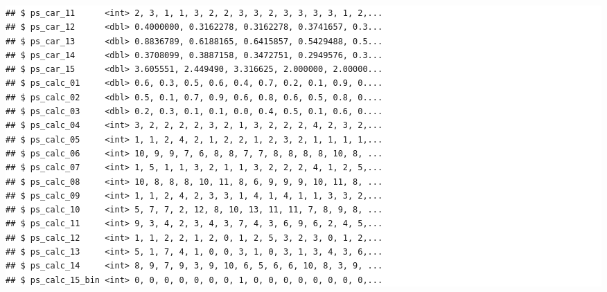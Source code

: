     ## $ ps_car_11      <int> 2, 3, 1, 1, 3, 2, 2, 3, 3, 2, 3, 3, 3, 3, 1, 2,...
    ## $ ps_car_12      <dbl> 0.4000000, 0.3162278, 0.3162278, 0.3741657, 0.3...
    ## $ ps_car_13      <dbl> 0.8836789, 0.6188165, 0.6415857, 0.5429488, 0.5...
    ## $ ps_car_14      <dbl> 0.3708099, 0.3887158, 0.3472751, 0.2949576, 0.3...
    ## $ ps_car_15      <dbl> 3.605551, 2.449490, 3.316625, 2.000000, 2.00000...
    ## $ ps_calc_01     <dbl> 0.6, 0.3, 0.5, 0.6, 0.4, 0.7, 0.2, 0.1, 0.9, 0....
    ## $ ps_calc_02     <dbl> 0.5, 0.1, 0.7, 0.9, 0.6, 0.8, 0.6, 0.5, 0.8, 0....
    ## $ ps_calc_03     <dbl> 0.2, 0.3, 0.1, 0.1, 0.0, 0.4, 0.5, 0.1, 0.6, 0....
    ## $ ps_calc_04     <int> 3, 2, 2, 2, 2, 3, 2, 1, 3, 2, 2, 2, 4, 2, 3, 2,...
    ## $ ps_calc_05     <int> 1, 1, 2, 4, 2, 1, 2, 2, 1, 2, 3, 2, 1, 1, 1, 1,...
    ## $ ps_calc_06     <int> 10, 9, 9, 7, 6, 8, 8, 7, 7, 8, 8, 8, 8, 10, 8, ...
    ## $ ps_calc_07     <int> 1, 5, 1, 1, 3, 2, 1, 1, 3, 2, 2, 2, 4, 1, 2, 5,...
    ## $ ps_calc_08     <int> 10, 8, 8, 8, 10, 11, 8, 6, 9, 9, 9, 10, 11, 8, ...
    ## $ ps_calc_09     <int> 1, 1, 2, 4, 2, 3, 3, 1, 4, 1, 4, 1, 1, 3, 3, 2,...
    ## $ ps_calc_10     <int> 5, 7, 7, 2, 12, 8, 10, 13, 11, 11, 7, 8, 9, 8, ...
    ## $ ps_calc_11     <int> 9, 3, 4, 2, 3, 4, 3, 7, 4, 3, 6, 9, 6, 2, 4, 5,...
    ## $ ps_calc_12     <int> 1, 1, 2, 2, 1, 2, 0, 1, 2, 5, 3, 2, 3, 0, 1, 2,...
    ## $ ps_calc_13     <int> 5, 1, 7, 4, 1, 0, 0, 3, 1, 0, 3, 1, 3, 4, 3, 6,...
    ## $ ps_calc_14     <int> 8, 9, 7, 9, 3, 9, 10, 6, 5, 6, 6, 10, 8, 3, 9, ...
    ## $ ps_calc_15_bin <int> 0, 0, 0, 0, 0, 0, 0, 1, 0, 0, 0, 0, 0, 0, 0, 0,...